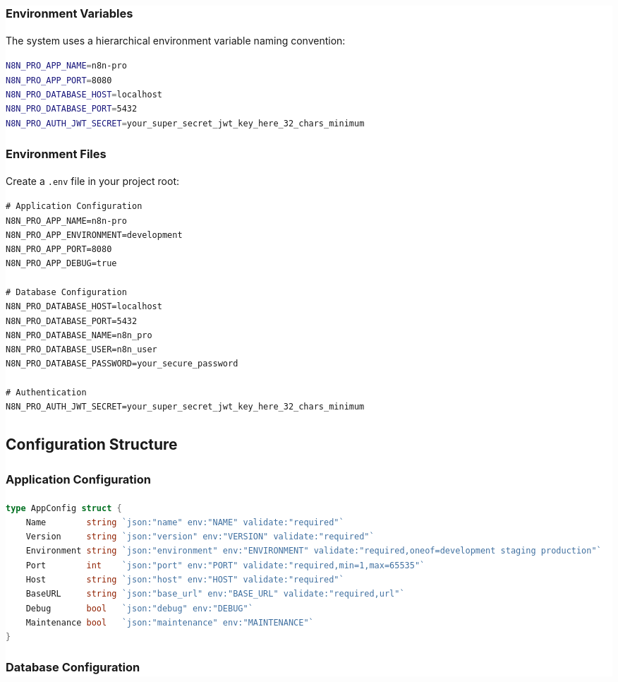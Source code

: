 ### Environment Variables

The system uses a hierarchical environment variable naming convention:

```bash
N8N_PRO_APP_NAME=n8n-pro
N8N_PRO_APP_PORT=8080
N8N_PRO_DATABASE_HOST=localhost
N8N_PRO_DATABASE_PORT=5432
N8N_PRO_AUTH_JWT_SECRET=your_super_secret_jwt_key_here_32_chars_minimum
```

### Environment Files

Create a `.env` file in your project root:

```env
# Application Configuration
N8N_PRO_APP_NAME=n8n-pro
N8N_PRO_APP_ENVIRONMENT=development
N8N_PRO_APP_PORT=8080
N8N_PRO_APP_DEBUG=true

# Database Configuration
N8N_PRO_DATABASE_HOST=localhost
N8N_PRO_DATABASE_PORT=5432
N8N_PRO_DATABASE_NAME=n8n_pro
N8N_PRO_DATABASE_USER=n8n_user
N8N_PRO_DATABASE_PASSWORD=your_secure_password

# Authentication
N8N_PRO_AUTH_JWT_SECRET=your_super_secret_jwt_key_here_32_chars_minimum
```

## Configuration Structure

### Application Configuration

```go
type AppConfig struct {
    Name        string `json:"name" env:"NAME" validate:"required"`
    Version     string `json:"version" env:"VERSION" validate:"required"`
    Environment string `json:"environment" env:"ENVIRONMENT" validate:"required,oneof=development staging production"`
    Port        int    `json:"port" env:"PORT" validate:"required,min=1,max=65535"`
    Host        string `json:"host" env:"HOST" validate:"required"`
    BaseURL     string `json:"base_url" env:"BASE_URL" validate:"required,url"`
    Debug       bool   `json:"debug" env:"DEBUG"`
    Maintenance bool   `json:"maintenance" env:"MAINTENANCE"`
}
```

### Database Configuration
